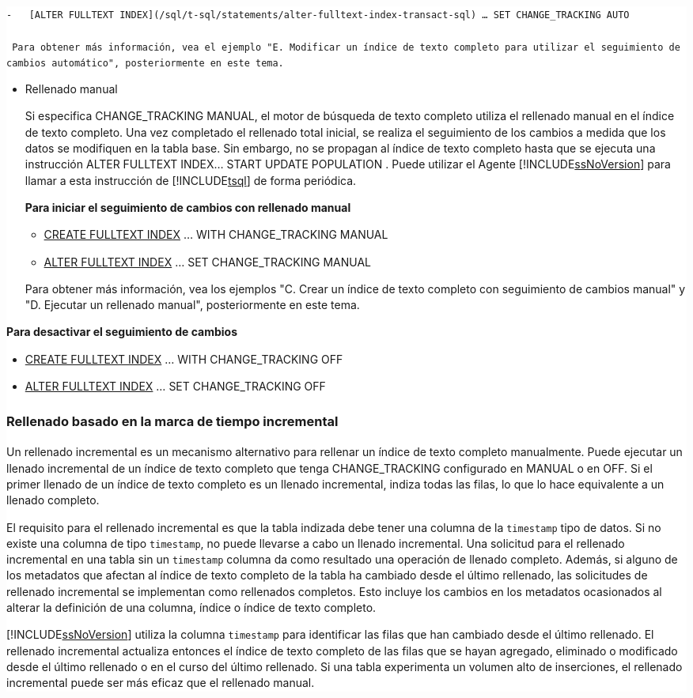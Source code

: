     -   [ALTER FULLTEXT INDEX](/sql/t-sql/statements/alter-fulltext-index-transact-sql) … SET CHANGE_TRACKING AUTO  
  
     Para obtener más información, vea el ejemplo "E. Modificar un índice de texto completo para utilizar el seguimiento de cambios automático", posteriormente en este tema.  
  
-   Rellenado manual  
  
     Si especifica CHANGE_TRACKING MANUAL, el motor de búsqueda de texto completo utiliza el rellenado manual en el índice de texto completo. Una vez completado el rellenado total inicial, se realiza el seguimiento de los cambios a medida que los datos se modifiquen en la tabla base. Sin embargo, no se propagan al índice de texto completo hasta que se ejecuta una instrucción ALTER FULLTEXT INDEX… START UPDATE POPULATION . Puede utilizar el Agente [!INCLUDE[ssNoVersion](../../includes/ssnoversion-md.md)] para llamar a esta instrucción de [!INCLUDE[tsql](../../includes/tsql-md.md)] de forma periódica.  
  
     **Para iniciar el seguimiento de cambios con rellenado manual**  
  
    -   [CREATE FULLTEXT INDEX](/sql/t-sql/statements/create-fulltext-index-transact-sql) … WITH CHANGE_TRACKING MANUAL  
  
    -   [ALTER FULLTEXT INDEX](/sql/t-sql/statements/alter-fulltext-index-transact-sql) … SET CHANGE_TRACKING MANUAL  
  
     Para obtener más información, vea los ejemplos "C. Crear un índice de texto completo con seguimiento de cambios manual" y "D. Ejecutar un rellenado manual", posteriormente en este tema.  
  
 **Para desactivar el seguimiento de cambios**  
  
-   [CREATE FULLTEXT INDEX](/sql/t-sql/statements/create-fulltext-index-transact-sql) … WITH CHANGE_TRACKING OFF  
  
-   [ALTER FULLTEXT INDEX](/sql/t-sql/statements/alter-fulltext-index-transact-sql) … SET CHANGE_TRACKING OFF  
  

  
### <a name="incremental-timestamp-based-population"></a>Rellenado basado en la marca de tiempo incremental  
 Un rellenado incremental es un mecanismo alternativo para rellenar un índice de texto completo manualmente. Puede ejecutar un llenado incremental de un índice de texto completo que tenga CHANGE_TRACKING configurado en MANUAL o en OFF. Si el primer llenado de un índice de texto completo es un llenado incremental, indiza todas las filas, lo que lo hace equivalente a un llenado completo.  
  
 El requisito para el rellenado incremental es que la tabla indizada debe tener una columna de la `timestamp` tipo de datos. Si no existe una columna de tipo `timestamp`, no puede llevarse a cabo un llenado incremental. Una solicitud para el rellenado incremental en una tabla sin un `timestamp` columna da como resultado una operación de llenado completo. Además, si alguno de los metadatos que afectan al índice de texto completo de la tabla ha cambiado desde el último rellenado, las solicitudes de rellenado incremental se implementan como rellenados completos. Esto incluye los cambios en los metadatos ocasionados al alterar la definición de una columna, índice o índice de texto completo.  
  
 [!INCLUDE[ssNoVersion](../../includes/ssnoversion-md.md)] utiliza la columna `timestamp` para identificar las filas que han cambiado desde el último rellenado. El rellenado incremental actualiza entonces el índice de texto completo de las filas que se hayan agregado, eliminado o modificado desde el último rellenado o en el curso del último rellenado. Si una tabla experimenta un volumen alto de inserciones, el rellenado incremental puede ser más eficaz que el rellenado manual.  
  